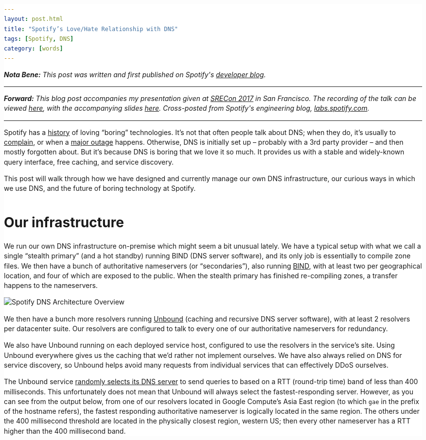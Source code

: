 ```yaml
---
layout: post.html
title: "Spotify’s Love/Hate Relationship with DNS"
tags: [Spotify, DNS]
category: [words]
---
```


_**Nota Bene:** This post was written and first published on Spotify's [developer blog](https://labs.spotify.com/2017/03/31/spotifys-lovehate-relationship-with-dns/)._

---

_**Forward:** This blog post accompanies my presentation given at [SRECon 2017][srecon] in San Francisco. The recording of the talk can be viewed [here][recording], with the accompanying slides [here][slides]. Cross-posted from Spotify's engineering blog, [labs.spotify.com][labs]._

---

Spotify has a [history][history] of loving “boring” technologies. It’s not that often people talk about DNS; when they do, it’s usually to [complain][reddit], or when a [major outage][dyn] happens. Otherwise, DNS is initially set up – probably with a 3rd party provider – and then mostly forgotten about. But it’s because DNS is boring that we love it so much. It provides us with a stable and widely-known query interface, free caching, and service discovery.

This post will walk through how we have designed and currently manage our own DNS infrastructure, our curious ways in which we use DNS, and the future of boring technology at Spotify.</span>

# Our infrastructure
We run our own DNS infrastructure on-premise which might seem a bit unusual lately. We have a typical setup with what we call a single “stealth primary” (and a hot standby) running BIND (DNS server software), and its only job is essentially to compile zone files. We then have a bunch of authoritative nameservers (or “secondaries”), also running [BIND](https://en.wikipedia.org/wiki/BIND), with at least two per geographical location, and four of which are exposed to the public. When the stealth primary has finished re-compiling zones, a transfer happens to the nameservers. </span>

<img class="img-responsive img-rounded" src="{{ get_asset('images/spotify-dns/dns_architecture_no_srv.png') }}" title="Spotify DNS Architecture Overview" alt="Spotify DNS Architecture Overview"/>

We then have a bunch more resolvers running [Unbound](https://en.wikipedia.org/wiki/Unbound_(DNS_server)) (caching and recursive DNS server software), with at least 2 resolvers per datacenter suite. Our resolvers are configured to talk to every one of our authoritative nameservers for redundancy.

We also have Unbound running on each deployed service host, configured to use the resolvers in the service’s site. Using Unbound everywhere gives us the caching that we’d rather not implement ourselves. We have also always relied on DNS for service discovery, so Unbound helps avoid many requests from individual services that can effectively DDoS ourselves.

The Unbound service [randomly selects its DNS server][unbound_timeout] to send queries to based on a RTT (round-trip time) band of less than 400 milliseconds. This unfortunately does not mean that Unbound will always select the fastest-responding server. However, as you can see from the output below, from one of our resolvers located in Google Compute’s Asia East region (to which `gae` in the prefix of the hostname refers), the fastest responding authoritative nameserver is logically located in the same region. The others under the 400 millisecond threshold are located in the physically closest region, western US; then every other nameserver has a RTT higher than the 400 millisecond band.


[labs]: https://labs.spotify.com
[srecon]: https://www.usenix.org/conference/srecon17americas
[recording]: https://www.usenix.org/conference/srecon17americas/program/presentation/root
[slides]: https://speakerdeck.com/roguelynn/hate-relationship-with-dns
[history]: https://labs.spotify.com/2013/02/25/in-praise-of-boring-technology/
[reddit]: https://www.google.com/#q=site:reddit.com+it%27s+always+dns&amp;*
[dyn]: http://dyn.com/blog/dyn-statement-on-10212016-ddos-attack/
[unbound_timeout]: http://www.unbound.net/documentation/info_timeout.html
[apollo]: https://github.com/spotify/apollo
[dns-java]: https://github.com/spotify/dns-java
[managingfleet]: https://labs.spotify.com/2016/03/25/managing-machines-at-spotify/
[spotifygoogle]: https://news.spotify.com/us/2016/02/23/announcing-spotify-infrastructures-googley-future/
[axfr]: https://en.wikipedia.org/wiki/DNS_zone_transfer
[dnspython]: http://www.dnspython.org/
[dht]: https://en.wikipedia.org/wiki/Distributed_hash_table
[rfc920]: https://tools.ietf.org/html/rfc920
[unbound_conf]: https://www.unbound.net/documentation/unbound.conf.html
[helios]: https://github.com/spotify/helios
[cattle]: https://web.archive.org/web/20140122195940/http://www.pistoncloud.com/2013/04/announcing-enterprise-openstack-version-2/
[gclouddns]: https://cloud.google.com/dns/docs/
[autoreg]: https://partnerissuetracker.corp.google.com/issues/35904549#
[perimeter]: https://labs.spotify.com/2015/10/09/designing-the-spotify-perimeter/
[eventdelivery]: https://labs.spotify.com/2016/02/25/spotifys-event-delivery-the-road-to-the-cloud-part-i/